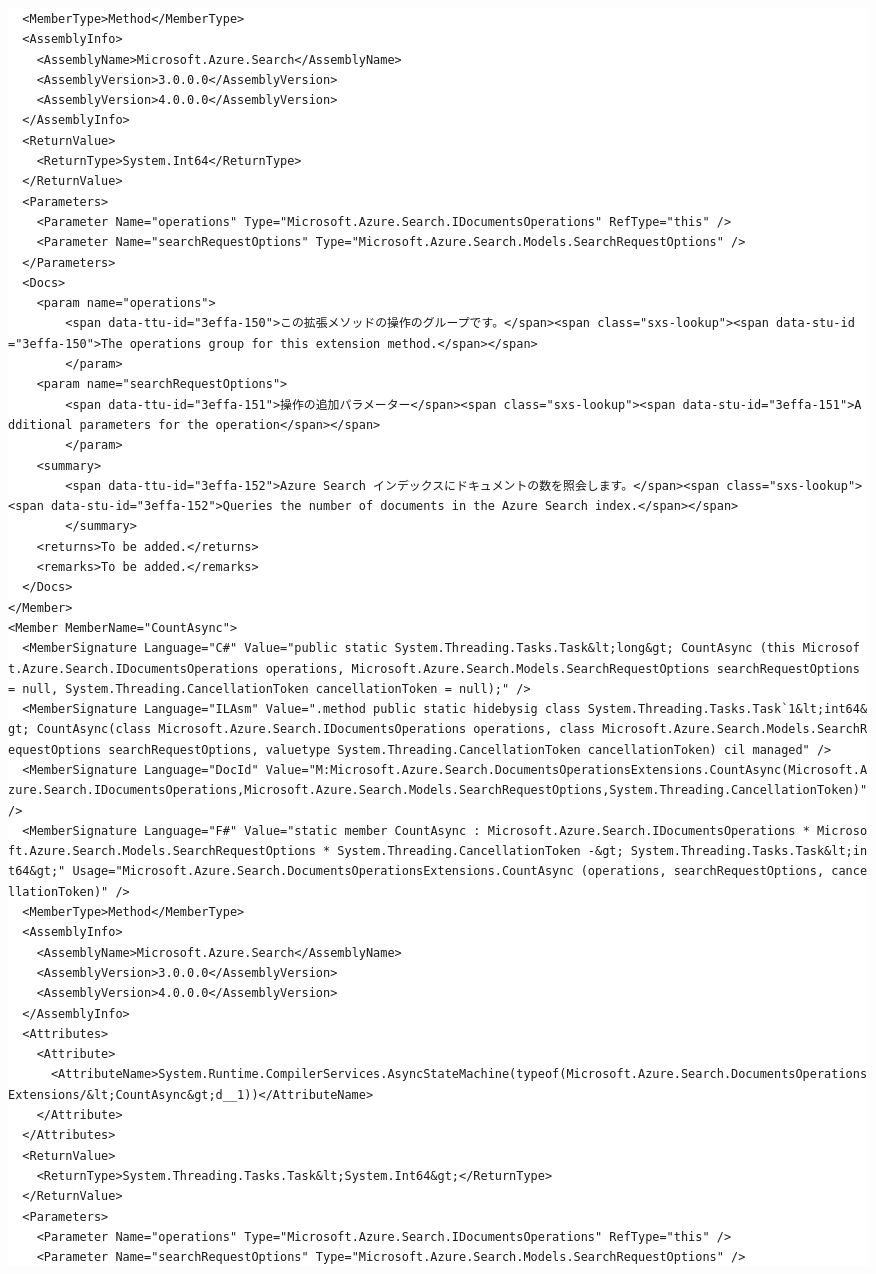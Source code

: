       <MemberType>Method</MemberType>
      <AssemblyInfo>
        <AssemblyName>Microsoft.Azure.Search</AssemblyName>
        <AssemblyVersion>3.0.0.0</AssemblyVersion>
        <AssemblyVersion>4.0.0.0</AssemblyVersion>
      </AssemblyInfo>
      <ReturnValue>
        <ReturnType>System.Int64</ReturnType>
      </ReturnValue>
      <Parameters>
        <Parameter Name="operations" Type="Microsoft.Azure.Search.IDocumentsOperations" RefType="this" />
        <Parameter Name="searchRequestOptions" Type="Microsoft.Azure.Search.Models.SearchRequestOptions" />
      </Parameters>
      <Docs>
        <param name="operations">
            <span data-ttu-id="3effa-150">この拡張メソッドの操作のグループです。</span><span class="sxs-lookup"><span data-stu-id="3effa-150">The operations group for this extension method.</span></span>
            </param>
        <param name="searchRequestOptions">
            <span data-ttu-id="3effa-151">操作の追加パラメーター</span><span class="sxs-lookup"><span data-stu-id="3effa-151">Additional parameters for the operation</span></span>
            </param>
        <summary>
            <span data-ttu-id="3effa-152">Azure Search インデックスにドキュメントの数を照会します。</span><span class="sxs-lookup"><span data-stu-id="3effa-152">Queries the number of documents in the Azure Search index.</span></span>
            </summary>
        <returns>To be added.</returns>
        <remarks>To be added.</remarks>
      </Docs>
    </Member>
    <Member MemberName="CountAsync">
      <MemberSignature Language="C#" Value="public static System.Threading.Tasks.Task&lt;long&gt; CountAsync (this Microsoft.Azure.Search.IDocumentsOperations operations, Microsoft.Azure.Search.Models.SearchRequestOptions searchRequestOptions = null, System.Threading.CancellationToken cancellationToken = null);" />
      <MemberSignature Language="ILAsm" Value=".method public static hidebysig class System.Threading.Tasks.Task`1&lt;int64&gt; CountAsync(class Microsoft.Azure.Search.IDocumentsOperations operations, class Microsoft.Azure.Search.Models.SearchRequestOptions searchRequestOptions, valuetype System.Threading.CancellationToken cancellationToken) cil managed" />
      <MemberSignature Language="DocId" Value="M:Microsoft.Azure.Search.DocumentsOperationsExtensions.CountAsync(Microsoft.Azure.Search.IDocumentsOperations,Microsoft.Azure.Search.Models.SearchRequestOptions,System.Threading.CancellationToken)" />
      <MemberSignature Language="F#" Value="static member CountAsync : Microsoft.Azure.Search.IDocumentsOperations * Microsoft.Azure.Search.Models.SearchRequestOptions * System.Threading.CancellationToken -&gt; System.Threading.Tasks.Task&lt;int64&gt;" Usage="Microsoft.Azure.Search.DocumentsOperationsExtensions.CountAsync (operations, searchRequestOptions, cancellationToken)" />
      <MemberType>Method</MemberType>
      <AssemblyInfo>
        <AssemblyName>Microsoft.Azure.Search</AssemblyName>
        <AssemblyVersion>3.0.0.0</AssemblyVersion>
        <AssemblyVersion>4.0.0.0</AssemblyVersion>
      </AssemblyInfo>
      <Attributes>
        <Attribute>
          <AttributeName>System.Runtime.CompilerServices.AsyncStateMachine(typeof(Microsoft.Azure.Search.DocumentsOperationsExtensions/&lt;CountAsync&gt;d__1))</AttributeName>
        </Attribute>
      </Attributes>
      <ReturnValue>
        <ReturnType>System.Threading.Tasks.Task&lt;System.Int64&gt;</ReturnType>
      </ReturnValue>
      <Parameters>
        <Parameter Name="operations" Type="Microsoft.Azure.Search.IDocumentsOperations" RefType="this" />
        <Parameter Name="searchRequestOptions" Type="Microsoft.Azure.Search.Models.SearchRequestOptions" />